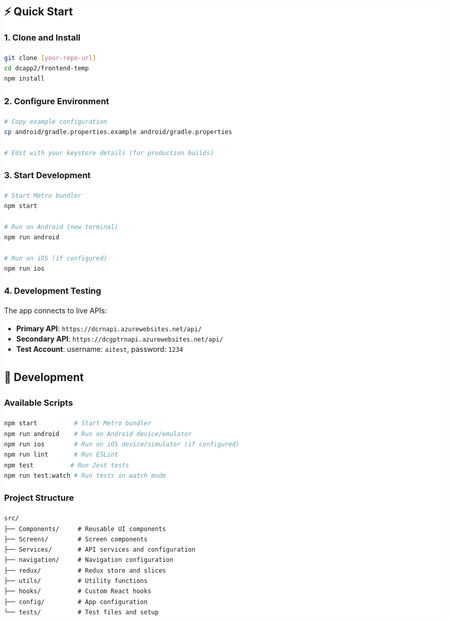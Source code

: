 ## ⚡ Quick Start

### 1. Clone and Install
```bash
git clone [your-repo-url]
cd dcapp2/frontend-temp
npm install
```

### 2. Configure Environment
```bash
# Copy example configuration
cp android/gradle.properties.example android/gradle.properties

# Edit with your keystore details (for production builds)
```

### 3. Start Development
```bash
# Start Metro bundler
npm start

# Run on Android (new terminal)
npm run android

# Run on iOS (if configured)
npm run ios
```

### 4. Development Testing
The app connects to live APIs:
- **Primary API**: `https://dcrnapi.azurewebsites.net/api/`
- **Secondary API**: `https://dcgptrnapi.azurewebsites.net/api/`
- **Test Account**: username: `aitest`, password: `1234`

## 🔧 Development

### Available Scripts
```bash
npm start          # Start Metro bundler
npm run android    # Run on Android device/emulator
npm run ios        # Run on iOS device/simulator (if configured)  
npm run lint       # Run ESLint
npm test          # Run Jest tests
npm run test:watch # Run tests in watch mode
```

### Project Structure
```
src/
├── Components/     # Reusable UI components
├── Screens/        # Screen components
├── Services/       # API services and configuration
├── navigation/     # Navigation configuration
├── redux/          # Redux store and slices
├── utils/          # Utility functions
├── hooks/          # Custom React hooks
├── config/         # App configuration
└── tests/          # Test files and setup
```
